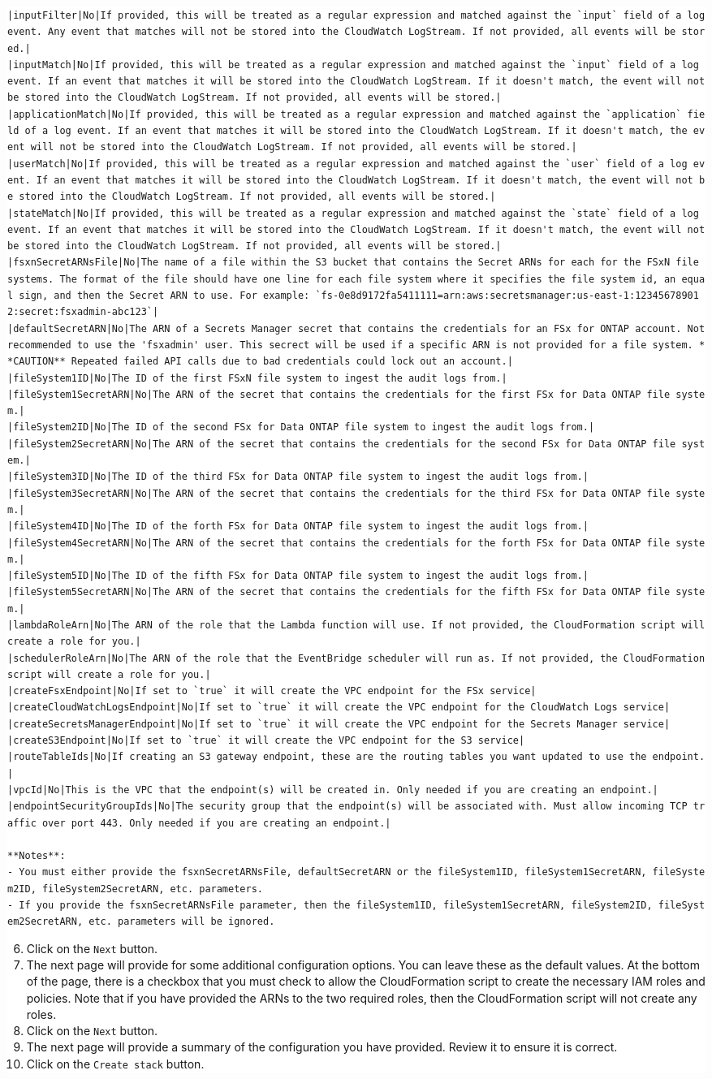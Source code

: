     |inputFilter|No|If provided, this will be treated as a regular expression and matched against the `input` field of a log event. Any event that matches will not be stored into the CloudWatch LogStream. If not provided, all events will be stored.|
    |inputMatch|No|If provided, this will be treated as a regular expression and matched against the `input` field of a log event. If an event that matches it will be stored into the CloudWatch LogStream. If it doesn't match, the event will not be stored into the CloudWatch LogStream. If not provided, all events will be stored.|
    |applicationMatch|No|If provided, this will be treated as a regular expression and matched against the `application` field of a log event. If an event that matches it will be stored into the CloudWatch LogStream. If it doesn't match, the event will not be stored into the CloudWatch LogStream. If not provided, all events will be stored.|
    |userMatch|No|If provided, this will be treated as a regular expression and matched against the `user` field of a log event. If an event that matches it will be stored into the CloudWatch LogStream. If it doesn't match, the event will not be stored into the CloudWatch LogStream. If not provided, all events will be stored.|
    |stateMatch|No|If provided, this will be treated as a regular expression and matched against the `state` field of a log event. If an event that matches it will be stored into the CloudWatch LogStream. If it doesn't match, the event will not be stored into the CloudWatch LogStream. If not provided, all events will be stored.|
    |fsxnSecretARNsFile|No|The name of a file within the S3 bucket that contains the Secret ARNs for each for the FSxN file systems. The format of the file should have one line for each file system where it specifies the file system id, an equal sign, and then the Secret ARN to use. For example: `fs-0e8d9172fa5411111=arn:aws:secretsmanager:us-east-1:123456789012:secret:fsxadmin-abc123`|
    |defaultSecretARN|No|The ARN of a Secrets Manager secret that contains the credentials for an FSx for ONTAP account. Not recommended to use the 'fsxadmin' user. This secrect will be used if a specific ARN is not provided for a file system. **CAUTION** Repeated failed API calls due to bad credentials could lock out an account.|
    |fileSystem1ID|No|The ID of the first FSxN file system to ingest the audit logs from.|
    |fileSystem1SecretARN|No|The ARN of the secret that contains the credentials for the first FSx for Data ONTAP file system.|
    |fileSystem2ID|No|The ID of the second FSx for Data ONTAP file system to ingest the audit logs from.|
    |fileSystem2SecretARN|No|The ARN of the secret that contains the credentials for the second FSx for Data ONTAP file system.|
    |fileSystem3ID|No|The ID of the third FSx for Data ONTAP file system to ingest the audit logs from.|
    |fileSystem3SecretARN|No|The ARN of the secret that contains the credentials for the third FSx for Data ONTAP file system.|
    |fileSystem4ID|No|The ID of the forth FSx for Data ONTAP file system to ingest the audit logs from.|
    |fileSystem4SecretARN|No|The ARN of the secret that contains the credentials for the forth FSx for Data ONTAP file system.|
    |fileSystem5ID|No|The ID of the fifth FSx for Data ONTAP file system to ingest the audit logs from.|
    |fileSystem5SecretARN|No|The ARN of the secret that contains the credentials for the fifth FSx for Data ONTAP file system.|
    |lambdaRoleArn|No|The ARN of the role that the Lambda function will use. If not provided, the CloudFormation script will create a role for you.|
    |schedulerRoleArn|No|The ARN of the role that the EventBridge scheduler will run as. If not provided, the CloudFormation script will create a role for you.|
    |createFsxEndpoint|No|If set to `true` it will create the VPC endpoint for the FSx service|
    |createCloudWatchLogsEndpoint|No|If set to `true` it will create the VPC endpoint for the CloudWatch Logs service|
    |createSecretsManagerEndpoint|No|If set to `true` it will create the VPC endpoint for the Secrets Manager service|
    |createS3Endpoint|No|If set to `true` it will create the VPC endpoint for the S3 service|
    |routeTableIds|No|If creating an S3 gateway endpoint, these are the routing tables you want updated to use the endpoint.|
    |vpcId|No|This is the VPC that the endpoint(s) will be created in. Only needed if you are creating an endpoint.|
    |endpointSecurityGroupIds|No|The security group that the endpoint(s) will be associated with. Must allow incoming TCP traffic over port 443. Only needed if you are creating an endpoint.|

    **Notes**:
    - You must either provide the fsxnSecretARNsFile, defaultSecretARN or the fileSystem1ID, fileSystem1SecretARN, fileSystem2ID, fileSystem2SecretARN, etc. parameters.
    - If you provide the fsxnSecretARNsFile parameter, then the fileSystem1ID, fileSystem1SecretARN, fileSystem2ID, fileSystem2SecretARN, etc. parameters will be ignored.

6. Click on the `Next` button.
7. The next page will provide for some additional configuration options. You can leave these as the default values.
At the bottom of the page, there is a checkbox that you must check to allow the CloudFormation script to create the
necessary IAM roles and policies. Note that if you have provided the ARNs to the two required roles, then the
CloudFormation script will not create any roles.
8. Click on the `Next` button.
9. The next page will provide a summary of the configuration you have provided. Review it to ensure it is correct.
10. Click on the `Create stack` button.
